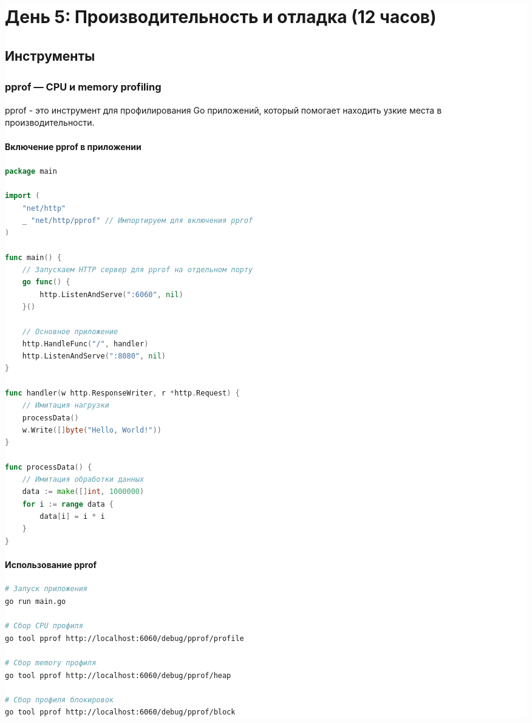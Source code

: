 # День 5: Производительность и отладка (12 часов)

## Инструменты

### pprof — CPU и memory profiling

pprof - это инструмент для профилирования Go приложений, который помогает находить узкие места в производительности.

#### Включение pprof в приложении
```go
package main

import (
    "net/http"
    _ "net/http/pprof" // Импортируем для включения pprof
)

func main() {
    // Запускаем HTTP сервер для pprof на отдельном порту
    go func() {
        http.ListenAndServe(":6060", nil)
    }()
    
    // Основное приложение
    http.HandleFunc("/", handler)
    http.ListenAndServe(":8080", nil)
}

func handler(w http.ResponseWriter, r *http.Request) {
    // Имитация нагрузки
    processData()
    w.Write([]byte("Hello, World!"))
}

func processData() {
    // Имитация обработки данных
    data := make([]int, 1000000)
    for i := range data {
        data[i] = i * i
    }
}
```

#### Использование pprof
```bash
# Запуск приложения
go run main.go

# Сбор CPU профиля
go tool pprof http://localhost:6060/debug/pprof/profile

# Сбор memory профиля
go tool pprof http://localhost:6060/debug/pprof/heap

# Сбор профиля блокировок
go tool pprof http://localhost:6060/debug/pprof/block
```
